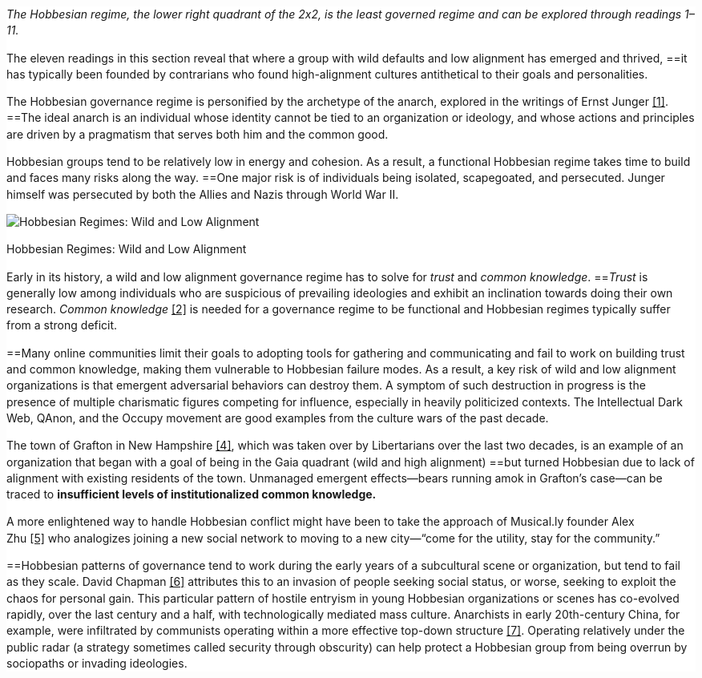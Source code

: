 _The Hobbesian regime, the lower right quadrant of the 2x2, is the least governed regime and can be explored through readings 1–11._

The eleven readings in this section reveal that where a group with wild defaults and low alignment has emerged and thrived, ==it has typically been founded by contrarians who found high-alignment cultures antithetical to their goals and personalities.

The Hobbesian governance regime is personified by the archetype of the anarch, explored in the writings of Ernst Junger [[1]](https://www.yakcollective.org/projects/yak-online-governance-primer.html#01). ==The ideal anarch is an individual whose identity cannot be tied to an organization or ideology, and whose actions and principles are driven by a pragmatism that serves both him and the common good.

Hobbesian groups tend to be relatively low in energy and cohesion. As a result, a functional Hobbesian regime takes time to build and faces many risks along the way. ==One major risk is of individuals being isolated, scapegoated, and persecuted. Junger himself was persecuted by both the Allies and Nazis through World War II.

![Hobbesian Regimes: Wild and Low Alignment](https://www.yakcollective.org/projects/yak-online-governance-primer/yak-online-governance-primer-2x2-hobbesian.jpg)

Hobbesian Regimes: Wild and Low Alignment

Early in its history, a wild and low alignment governance regime has to solve for _trust_ and _common knowledge_. ==_Trust_ is generally low among individuals who are suspicious of prevailing ideologies and exhibit an inclination towards doing their own research. _Common knowledge_ [[2]](https://www.yakcollective.org/projects/yak-online-governance-primer.html#02) is needed for a governance regime to be functional and Hobbesian regimes typically suffer from a strong deficit.

==Many online communities limit their goals to adopting tools for gathering and communicating and fail to work on building trust and common knowledge, making them vulnerable to Hobbesian failure modes. As a result, a key risk of wild and low alignment organizations is that emergent adversarial behaviors can destroy them. A symptom of such destruction in progress is the presence of multiple charismatic figures competing for influence, especially in heavily politicized contexts. The Intellectual Dark Web, QAnon, and the Occupy movement are good examples from the culture wars of the past decade.

The town of Grafton in New Hampshire [[4]](https://www.yakcollective.org/projects/yak-online-governance-primer.html#04), which was taken over by Libertarians over the last two decades, is an example of an organization that began with a goal of being in the Gaia quadrant (wild and high alignment) ==but turned Hobbesian due to lack of alignment with existing residents of the town. Unmanaged emergent effects—bears running amok in Grafton’s case—can be traced to **insufficient levels of institutionalized common knowledge.**

A more enlightened way to handle Hobbesian conflict might have been to take the approach of Musical.ly founder Alex Zhu [[5]](https://www.yakcollective.org/projects/yak-online-governance-primer.html#05) who analogizes joining a new social network to moving to a new city—“come for the utility, stay for the community.”

==Hobbesian patterns of governance tend to work during the early years of a subcultural scene or organization, but tend to fail as they scale. David Chapman [[6]](https://www.yakcollective.org/projects/yak-online-governance-primer.html#06) attributes this to an invasion of people seeking social status, or worse, seeking to exploit the chaos for personal gain. This particular pattern of hostile entryism in young Hobbesian organizations or scenes has co-evolved rapidly, over the last century and a half, with technologically mediated mass culture. Anarchists in early 20th-century China, for example, were infiltrated by communists operating within a more effective top-down structure [[7]](https://www.yakcollective.org/projects/yak-online-governance-primer.html#07). Operating relatively under the public radar (a strategy sometimes called security through obscurity) can help protect a Hobbesian group from being overrun by sociopaths or invading ideologies.
